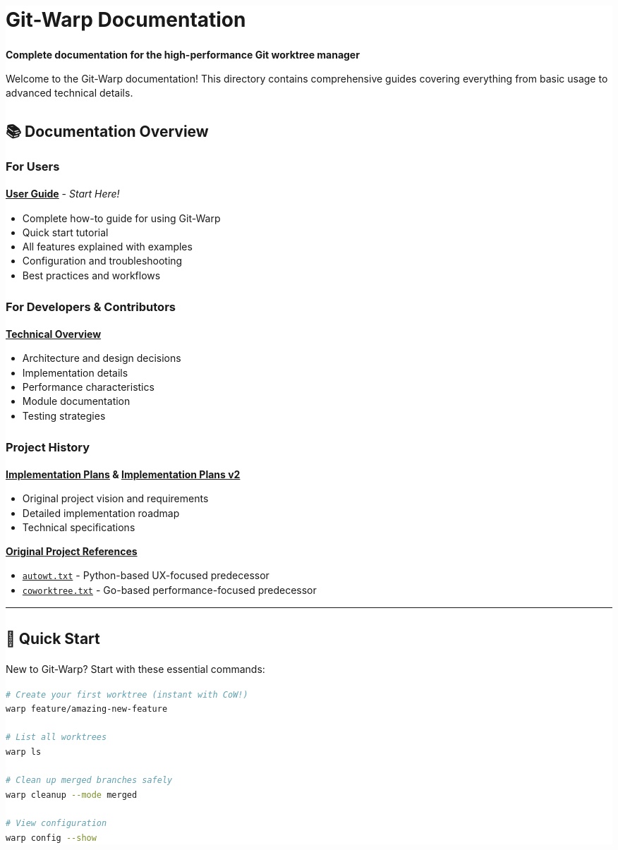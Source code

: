 # Git-Warp Documentation

**Complete documentation for the high-performance Git worktree manager**

Welcome to the Git-Warp documentation! This directory contains comprehensive guides covering everything from basic usage to advanced technical details.

## 📚 Documentation Overview

### For Users

**[User Guide](user-guide.md)** - *Start Here!*
- Complete how-to guide for using Git-Warp
- Quick start tutorial
- All features explained with examples
- Configuration and troubleshooting
- Best practices and workflows

### For Developers & Contributors

**[Technical Overview](technical-overview.md)**
- Architecture and design decisions
- Implementation details
- Performance characteristics
- Module documentation
- Testing strategies

### Project History

**[Implementation Plans](implement-plan-v1.md) & [Implementation Plans v2](implement-plan-v2.md)**
- Original project vision and requirements
- Detailed implementation roadmap
- Technical specifications

**[Original Project References]()**
- [`autowt.txt`](autowt.txt) - Python-based UX-focused predecessor
- [`coworktree.txt`](coworktree.txt) - Go-based performance-focused predecessor

---

## 🚀 Quick Start

New to Git-Warp? Start with these essential commands:

```bash
# Create your first worktree (instant with CoW!)
warp feature/amazing-new-feature

# List all worktrees
warp ls

# Clean up merged branches safely
warp cleanup --mode merged

# View configuration
warp config --show
```
